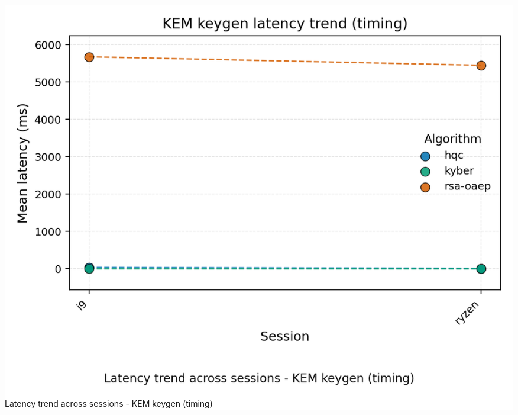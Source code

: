 ![trend_latency_timing_kem_keygen.png](trend_latency_timing_kem_keygen.png)

Latency trend across sessions - KEM keygen (timing)
